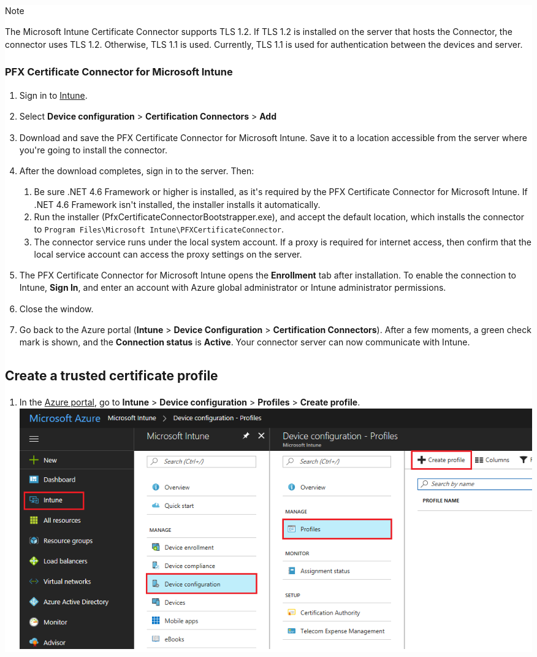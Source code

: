 > [!NOTE]  
> The Microsoft Intune Certificate Connector supports TLS 1.2. If TLS 1.2 is installed on the server that hosts the Connector, the connector uses TLS 1.2. Otherwise, TLS 1.1 is used. Currently, TLS 1.1 is used for authentication between the devices and server.

### PFX Certificate Connector for Microsoft Intune

1. Sign in to [Intune](https://go.microsoft.com/fwlink/?linkid=2090973).
2. Select **Device configuration** > **Certification Connectors** > **Add**
3. Download and save the PFX Certificate Connector for Microsoft Intune. Save it to a location accessible from the server where you're going to install the connector.
4. After the download completes, sign in to the server. Then:

    1. Be sure .NET 4.6 Framework or higher is installed, as it's required by the PFX Certificate Connector for Microsoft Intune. If .NET 4.6 Framework isn't installed, the installer installs it automatically.
    2. Run the installer (PfxCertificateConnectorBootstrapper.exe), and accept the default location, which installs the connector to `Program Files\Microsoft Intune\PFXCertificateConnector`.
    3. The connector service runs under the local system account. If a proxy is required for internet access, then confirm that the local service account can access the proxy settings on the server.

5. The PFX Certificate Connector for Microsoft Intune opens the **Enrollment** tab after installation. To enable the connection to Intune, **Sign In**, and enter an account with Azure global administrator or Intune administrator permissions.
6. Close the window.
7. Go back to the Azure portal (**Intune** > **Device Configuration** > **Certification Connectors**). After a few moments, a green check mark is shown, and the **Connection status** is **Active**. Your connector server can now communicate with Intune.

## Create a trusted certificate profile

1. In the [Azure portal](https://portal.azure.com), go to **Intune** > **Device configuration** > **Profiles** > **Create profile**.
    ![Navigate to Intune and create a new profile for a trusted certificate](media/certificates-pfx-configure/certificates-pfx-configure-profile-new.png)
